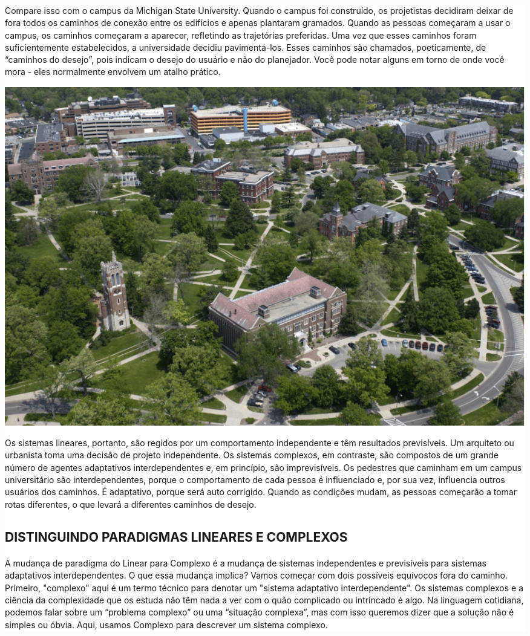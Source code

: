 Compare isso com o campus da Michigan State University. Quando o campus foi construído, os projetistas decidiram deixar de fora todos os caminhos de conexão entre os edifícios e apenas plantaram gramados. Quando as pessoas começaram a usar o campus, os caminhos começaram a aparecer, refletindo as trajetórias preferidas. Uma vez que esses caminhos foram suficientemente estabelecidos, a universidade decidiu pavimentá-los. Esses caminhos são chamados, poeticamente, de “caminhos do desejo”, pois indicam o desejo do usuário e não do planejador. Você pode notar alguns em torno de onde você mora - eles normalmente envolvem um atalho prático.

![Caminhos do Desejo](/img/postagens/linear_to_complex/michigan.png)

Os sistemas lineares, portanto, são regidos por um comportamento independente e têm resultados previsíveis. Um arquiteto ou urbanista toma uma decisão de projeto independente. Os sistemas complexos, em contraste, são compostos de um grande número de agentes adaptativos interdependentes e, em princípio, são imprevisíveis. Os pedestres que caminham em um campus universitário são interdependentes, porque o comportamento de cada pessoa é influenciado e, por sua vez, influencia outros usuários dos caminhos. É adaptativo, porque será auto corrigido. Quando as condições mudam, as pessoas começarão a tomar rotas diferentes, o que levará a diferentes caminhos de desejo.

## DISTINGUINDO PARADIGMAS LINEARES E COMPLEXOS

A mudança de paradigma do Linear para Complexo é a mudança de sistemas independentes e previsíveis para sistemas adaptativos interdependentes. O que essa mudança implica? Vamos começar com dois possíveis equívocos fora do caminho. Primeiro, "complexo" aqui é um termo técnico para denotar um "sistema adaptativo interdependente". Os sistemas complexos e a ciência da complexidade que os estuda não têm nada a ver com o quão complicado ou intrincado é algo. Na linguagem cotidiana, podemos falar sobre um “problema complexo” ou uma “situação complexa”, mas com isso queremos dizer que a solução não é simples ou óbvia. Aqui, usamos Complexo para descrever um sistema complexo.
